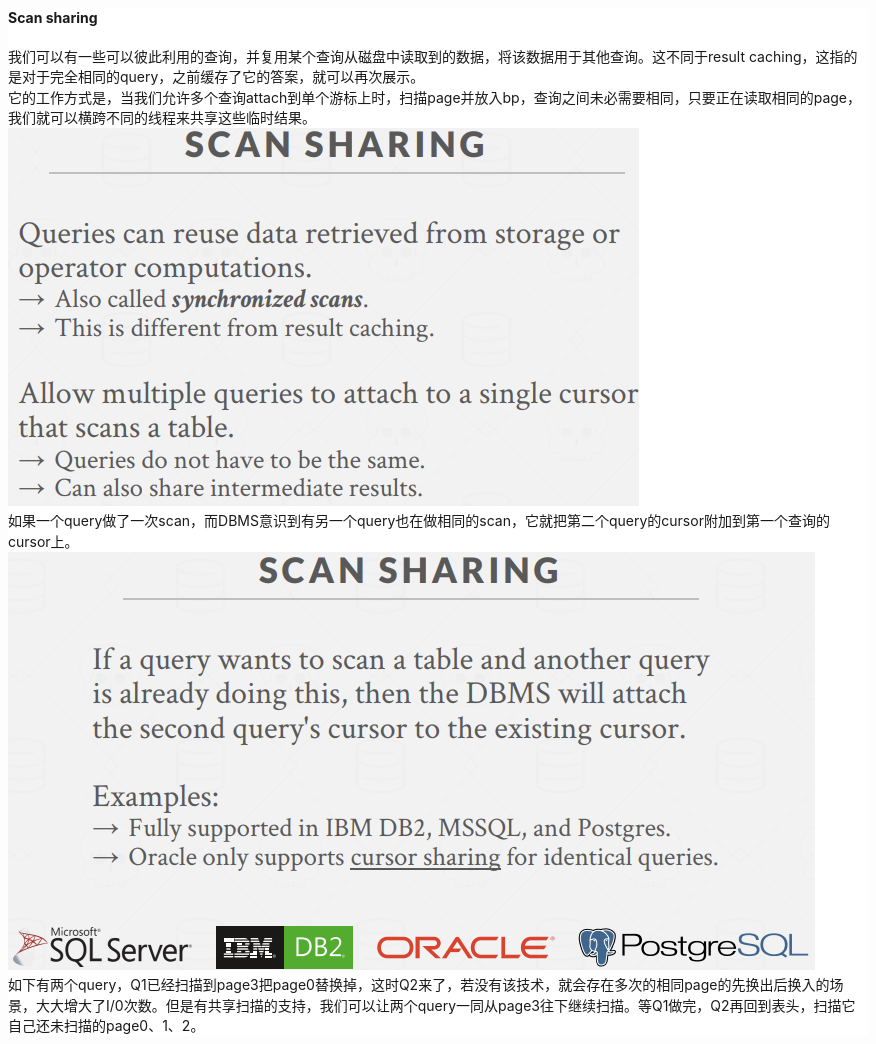 
#### Scan sharing
我们可以有一些可以彼此利用的查询，并复用某个查询从磁盘中读取到的数据，将该数据用于其他查询。这不同于result caching，这指的是对于完全相同的query，之前缓存了它的答案，就可以再次展示。  
它的工作方式是，当我们允许多个查询attach到单个游标上时，扫描page并放入bp，查询之间未必需要相同，只要正在读取相同的page，我们就可以横跨不同的线程来共享这些临时结果。  
![scan sharing](figs/C5/scan-sharing.png)  
如果一个query做了一次scan，而DBMS意识到有另一个query也在做相同的scan，它就把第二个query的cursor附加到第一个查询的cursor上。  
![scan sharing](figs/C5/scan-sharing2.png)  
如下有两个query，Q1已经扫描到page3把page0替换掉，这时Q2来了，若没有该技术，就会存在多次的相同page的先换出后换入的场景，大大增大了I/0次数。但是有共享扫描的支持，我们可以让两个query一同从page3往下继续扫描。等Q1做完，Q2再回到表头，扫描它自己还未扫描的page0、1、2。     